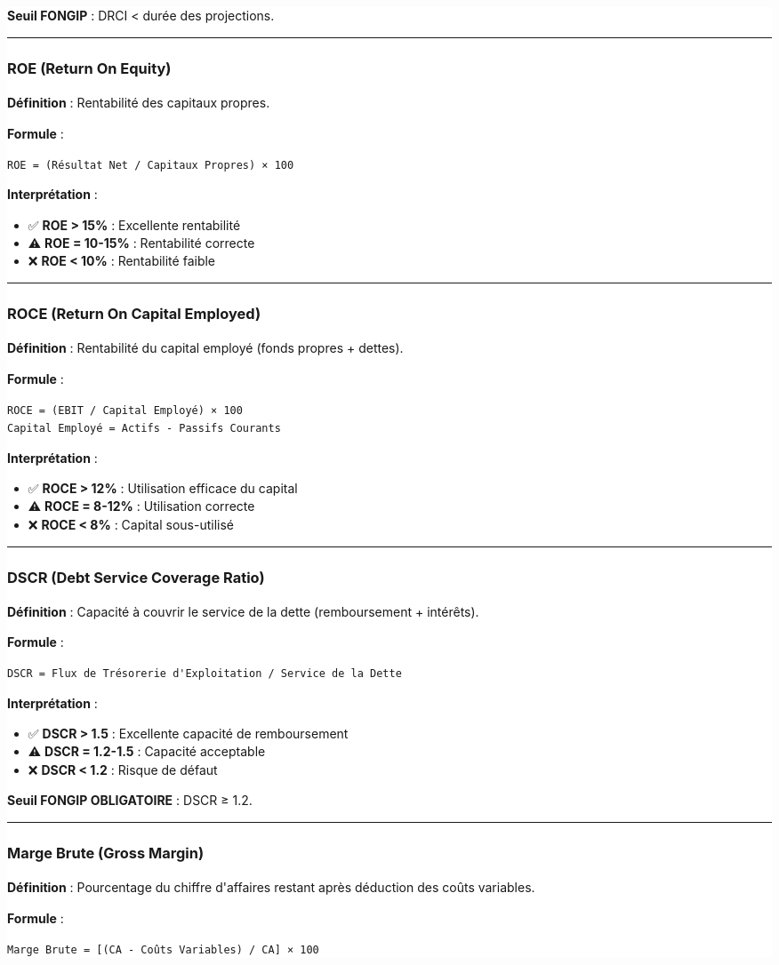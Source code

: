 **Seuil FONGIP** : DRCI < durée des projections.

---

### ROE (Return On Equity)
**Définition** : Rentabilité des capitaux propres.

**Formule** :
```
ROE = (Résultat Net / Capitaux Propres) × 100
```

**Interprétation** :
- ✅ **ROE > 15%** : Excellente rentabilité
- ⚠️ **ROE = 10-15%** : Rentabilité correcte
- ❌ **ROE < 10%** : Rentabilité faible

---

### ROCE (Return On Capital Employed)
**Définition** : Rentabilité du capital employé (fonds propres + dettes).

**Formule** :
```
ROCE = (EBIT / Capital Employé) × 100
Capital Employé = Actifs - Passifs Courants
```

**Interprétation** :
- ✅ **ROCE > 12%** : Utilisation efficace du capital
- ⚠️ **ROCE = 8-12%** : Utilisation correcte
- ❌ **ROCE < 8%** : Capital sous-utilisé

---

### DSCR (Debt Service Coverage Ratio)
**Définition** : Capacité à couvrir le service de la dette (remboursement + intérêts).

**Formule** :
```
DSCR = Flux de Trésorerie d'Exploitation / Service de la Dette
```

**Interprétation** :
- ✅ **DSCR > 1.5** : Excellente capacité de remboursement
- ⚠️ **DSCR = 1.2-1.5** : Capacité acceptable
- ❌ **DSCR < 1.2** : Risque de défaut

**Seuil FONGIP OBLIGATOIRE** : DSCR ≥ 1.2.

---

### Marge Brute (Gross Margin)
**Définition** : Pourcentage du chiffre d'affaires restant après déduction des coûts variables.

**Formule** :
```
Marge Brute = [(CA - Coûts Variables) / CA] × 100
```

